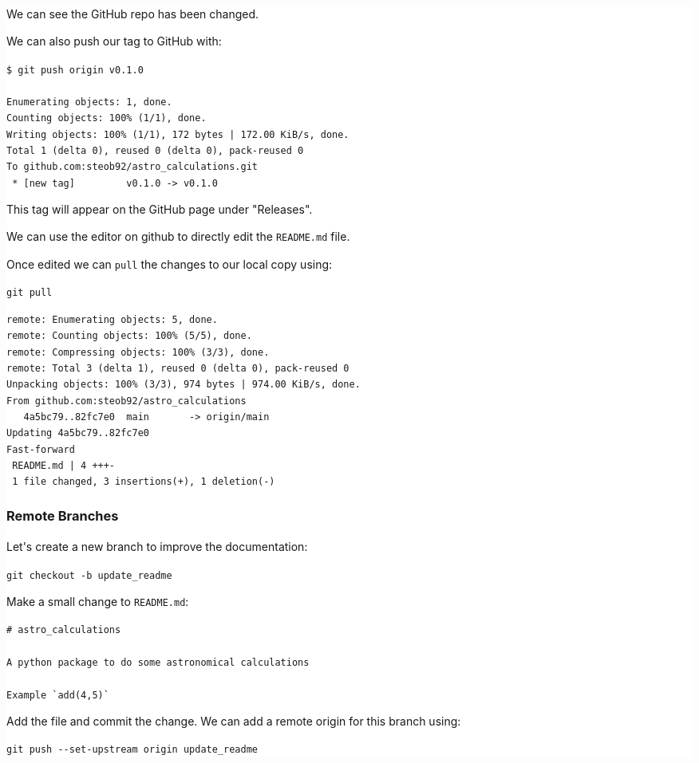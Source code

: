 We can see the GitHub repo has been changed.

We can also push our tag to GitHub with:
```
$ git push origin v0.1.0

Enumerating objects: 1, done.
Counting objects: 100% (1/1), done.
Writing objects: 100% (1/1), 172 bytes | 172.00 KiB/s, done.
Total 1 (delta 0), reused 0 (delta 0), pack-reused 0
To github.com:steob92/astro_calculations.git
 * [new tag]         v0.1.0 -> v0.1.0
```
This tag will appear on the GitHub page under "Releases".

We can use the editor on github to directly edit the `README.md` file.

Once edited we can `pull` the changes to our local copy using:
```
git pull
```
```
remote: Enumerating objects: 5, done.
remote: Counting objects: 100% (5/5), done.
remote: Compressing objects: 100% (3/3), done.
remote: Total 3 (delta 1), reused 0 (delta 0), pack-reused 0
Unpacking objects: 100% (3/3), 974 bytes | 974.00 KiB/s, done.
From github.com:steob92/astro_calculations
   4a5bc79..82fc7e0  main       -> origin/main
Updating 4a5bc79..82fc7e0
Fast-forward
 README.md | 4 +++-
 1 file changed, 3 insertions(+), 1 deletion(-)
``` 

### Remote Branches

Let's create a new branch to improve the documentation:
```
git checkout -b update_readme
```

Make a small change to `README.md`:
```title="README.md"
# astro_calculations

A python package to do some astronomical calculations

Example `add(4,5)`
```

Add the file and commit the change.
We can add a remote origin for this branch using:
```
git push --set-upstream origin update_readme
```
